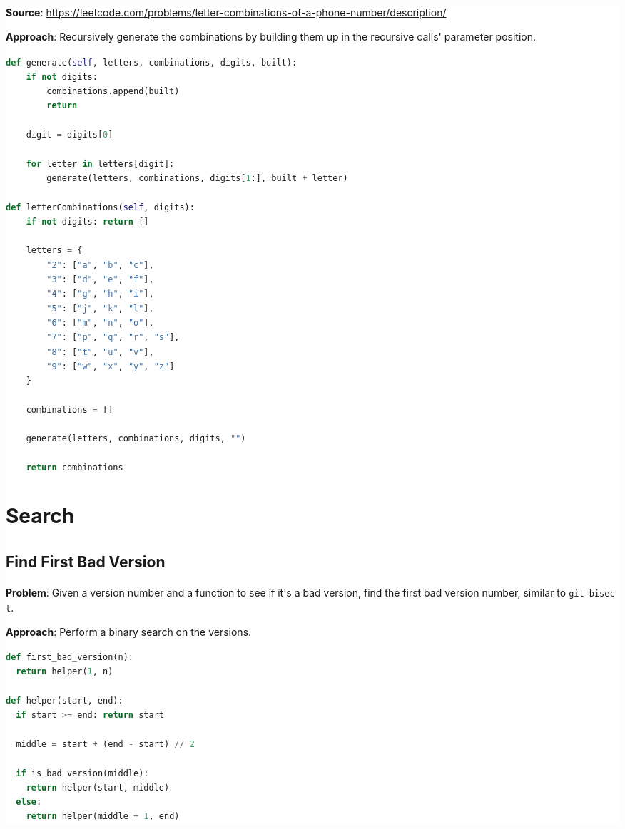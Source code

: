 **Source**: https://leetcode.com/problems/letter-combinations-of-a-phone-number/description/

**Approach**: Recursively generate the combinations by building them up in the recursive calls' parameter position.

``` python
def generate(self, letters, combinations, digits, built):
    if not digits:
        combinations.append(built)
        return
    
    digit = digits[0]
    
    for letter in letters[digit]:
        generate(letters, combinations, digits[1:], built + letter)

def letterCombinations(self, digits):
    if not digits: return []
    
    letters = {
        "2": ["a", "b", "c"],
        "3": ["d", "e", "f"],
        "4": ["g", "h", "i"],
        "5": ["j", "k", "l"],
        "6": ["m", "n", "o"],
        "7": ["p", "q", "r", "s"],
        "8": ["t", "u", "v"],
        "9": ["w", "x", "y", "z"]
    }
    
    combinations = []
    
    generate(letters, combinations, digits, "")
    
    return combinations
```

# Search

## Find First Bad Version

**Problem**: Given a version number and a function to see if it's a bad version, find the first bad version number, similar to `git bisect`.

**Approach**: Perform a binary search on the versions.

``` python
def first_bad_version(n):
  return helper(1, n)

def helper(start, end):
  if start >= end: return start

  middle = start + (end - start) // 2

  if is_bad_version(middle):
    return helper(start, middle)
  else:
    return helper(middle + 1, end)
```


[Union-Find algorithm]: /notes/algorithms/#dynamic-connectivity